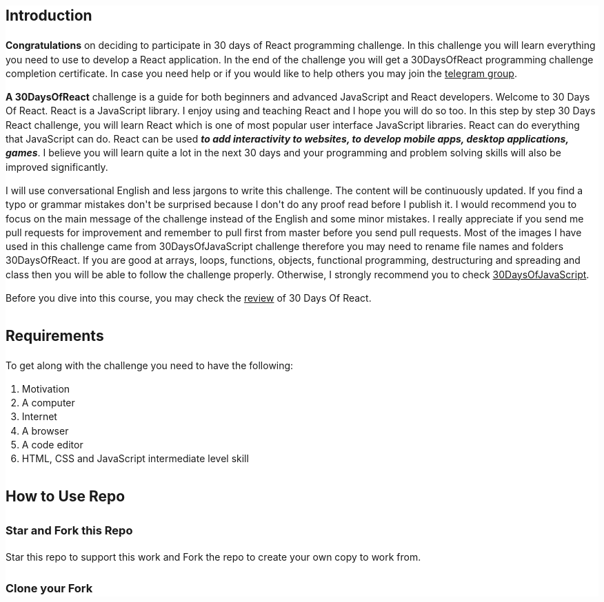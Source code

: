 
## Introduction

**Congratulations** on deciding to participate in 30 days of React programming challenge. In this challenge you will learn everything you need to use to develop a React application. In the end of the challenge you will get a 30DaysOfReact programming challenge completion certificate. In case you need help or if you would like to help others you may join the [telegram group](https://t.me/thirtydaysofreact).

**A 30DaysOfReact** challenge is a guide for both beginners and advanced JavaScript and React developers. Welcome to 30 Days Of React. React is a JavaScript library. I enjoy using and teaching React and I hope you will do so too.
In this step by step 30 Days React challenge, you will learn React which is one of most popular user interface JavaScript libraries.
React can do everything that JavaScript can do. React can be used **_to add interactivity to websites, to develop mobile apps, desktop applications, games_**.
I believe you will learn quite a lot in the next 30 days and your programming and problem solving skills will also be improved significantly.

I will use conversational English and less jargons to write this challenge. The content will be continuously updated. If you find a typo or grammar mistakes don't be surprised because I don't do any proof read before I publish it. I would recommend you to focus on the main message of the challenge instead of the English and some minor mistakes. I really appreciate if you send me pull requests for improvement and remember to pull first from master before you send pull requests. Most of the images I have used in this challenge came from 30DaysOfJavaScript challenge therefore you may need to rename file names and folders 30DaysOfReact.
If you are good at arrays, loops, functions, objects, functional programming, destructuring and spreading and class then you will be able to follow the challenge properly. Otherwise, I strongly recommend you to check [30DaysOfJavaScript](https://github.com/Asabeneh/30-Days-Of-JavaScript).

Before you dive into this course, you may check the [review](https://t.me/thirtydaysofreact/992) of 30 Days Of React.

## Requirements

To get along with the challenge you need to have the following:

1. Motivation
2. A computer
3. Internet
4. A browser
5. A code editor
6. HTML, CSS and JavaScript intermediate level skill

## How to Use Repo

### Star and Fork this Repo

Star this repo to support this work and Fork the repo to create your own copy to work from.

### Clone your Fork

